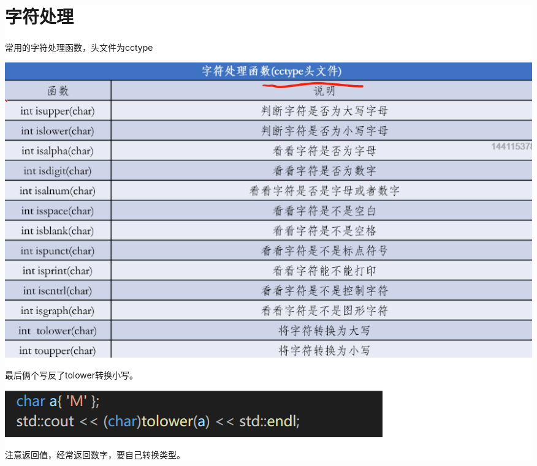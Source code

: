 









# 字符处理

常用的字符处理函数，头文件为cctype

![image-20230204212119988](Cpp基本语法回顾.assets/image-20230204212119988.png)

最后俩个写反了tolower转换小写。

![image-20230204212444711](Cpp基本语法回顾.assets/image-20230204212444711.png)

注意返回值，经常返回数字，要自己转换类型。










